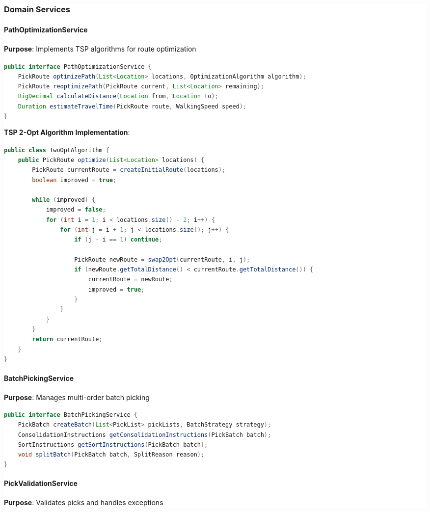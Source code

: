### Domain Services

#### PathOptimizationService
**Purpose**: Implements TSP algorithms for route optimization

```java
public interface PathOptimizationService {
    PickRoute optimizePath(List<Location> locations, OptimizationAlgorithm algorithm);
    PickRoute reoptimizePath(PickRoute current, List<Location> remaining);
    BigDecimal calculateDistance(Location from, Location to);
    Duration estimateTravelTime(PickRoute route, WalkingSpeed speed);
}
```

**TSP 2-Opt Algorithm Implementation**:
```java
public class TwoOptAlgorithm {
    public PickRoute optimize(List<Location> locations) {
        PickRoute currentRoute = createInitialRoute(locations);
        boolean improved = true;

        while (improved) {
            improved = false;
            for (int i = 1; i < locations.size() - 2; i++) {
                for (int j = i + 1; j < locations.size(); j++) {
                    if (j - i == 1) continue;

                    PickRoute newRoute = swap2Opt(currentRoute, i, j);
                    if (newRoute.getTotalDistance() < currentRoute.getTotalDistance()) {
                        currentRoute = newRoute;
                        improved = true;
                    }
                }
            }
        }
        return currentRoute;
    }
}
```

#### BatchPickingService
**Purpose**: Manages multi-order batch picking

```java
public interface BatchPickingService {
    PickBatch createBatch(List<PickList> pickLists, BatchStrategy strategy);
    ConsolidationInstructions getConsolidationInstructions(PickBatch batch);
    SortInstructions getSortInstructions(PickBatch batch);
    void splitBatch(PickBatch batch, SplitReason reason);
}
```

#### PickValidationService
**Purpose**: Validates picks and handles exceptions
